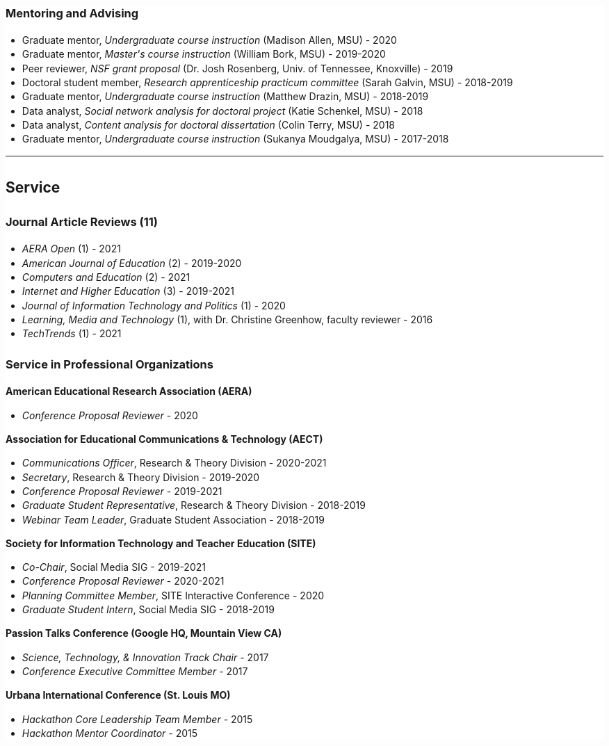 ### Mentoring and Advising

* Graduate mentor, *Undergraduate course instruction* (Madison Allen, MSU) - 2020
* Graduate mentor, *Master's course instruction* (William Bork, MSU) - 2019-2020
* Peer reviewer, *NSF grant proposal* (Dr. Josh Rosenberg, Univ. of Tennessee, Knoxville) - 2019
* Doctoral student member, *Research apprenticeship practicum committee* (Sarah Galvin, MSU) - 2018-2019
* Graduate mentor, *Undergraduate course instruction* (Matthew Drazin, MSU) - 2018-2019
* Data analyst, *Social network analysis for doctoral project* (Katie Schenkel, MSU) - 2018
* Data analyst, *Content analysis for doctoral dissertation* (Colin Terry, MSU) - 2018
* Graduate mentor, *Undergraduate course instruction* (Sukanya Moudgalya, MSU) - 2017-2018

---

## Service

### Journal Article Reviews (11)

* *AERA Open* (1) - 2021
* *American Journal of Education* (2) - 2019-2020
* *Computers and Education* (2) - 2021
* *Internet and Higher Education* (3) - 2019-2021
* *Journal of Information Technology and Politics* (1) - 2020
* *Learning, Media and Technology* (1), with Dr. Christine Greenhow, faculty reviewer - 2016
* *TechTrends* (1) - 2021

### Service in Professional Organizations

**American Educational Research Association (AERA)** 

* *Conference Proposal Reviewer* - 2020

**Association for Educational Communications & Technology (AECT)**

* *Communications Officer*, Research & Theory Division - 2020-2021
* *Secretary*, Research & Theory Division - 2019-2020
* *Conference Proposal Reviewer* - 2019-2021
* *Graduate Student Representative*, Research & Theory Division - 2018-2019
* *Webinar Team Leader*, Graduate Student Association - 2018-2019

**Society for Information Technology and Teacher Education (SITE)**

* *Co-Chair*, Social Media SIG - 2019-2021
* *Conference Proposal Reviewer* - 2020-2021
* *Planning Committee Member*, SITE Interactive Conference - 2020
* *Graduate Student Intern*, Social Media SIG - 2018-2019

**Passion Talks Conference (Google HQ, Mountain View CA)**

* *Science, Technology, & Innovation Track Chair* - 2017
* *Conference Executive Committee Member* - 2017

**Urbana International Conference (St. Louis MO)**

* *Hackathon Core Leadership Team Member* - 2015
* *Hackathon Mentor Coordinator* - 2015
